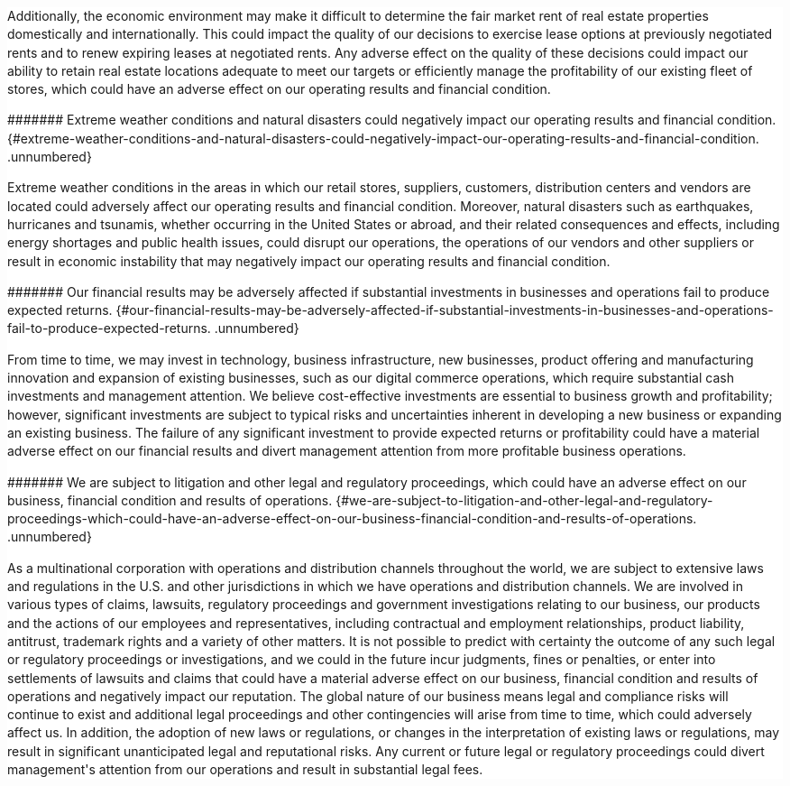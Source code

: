Additionally, the economic environment may make it difficult to determine the fair market rent of real estate properties domestically and internationally. This could impact the quality of our decisions to exercise lease options at previously negotiated rents and to renew expiring leases at negotiated rents. Any adverse effect on the quality of these decisions could impact our ability to retain real estate locations adequate to meet our targets or efficiently manage the profitability of our existing fleet of stores, which could have an adverse effect on our operating results and financial condition.

####### Extreme weather conditions and natural disasters could negatively impact our operating results and financial condition. {#extreme-weather-conditions-and-natural-disasters-could-negatively-impact-our-operating-results-and-financial-condition. .unnumbered}

Extreme weather conditions in the areas in which our retail stores, suppliers, customers, distribution centers and vendors are located could adversely affect our operating results and financial condition. Moreover, natural disasters such as earthquakes, hurricanes and tsunamis, whether occurring in the United States or abroad, and their related consequences and effects, including energy shortages and public health issues, could disrupt our operations, the operations of our vendors and other suppliers or result in economic instability that may negatively impact our operating results and financial condition.

####### Our financial results may be adversely affected if substantial investments in businesses and operations fail to produce expected returns. {#our-financial-results-may-be-adversely-affected-if-substantial-investments-in-businesses-and-operations-fail-to-produce-expected-returns. .unnumbered}

From time to time, we may invest in technology, business infrastructure, new businesses, product offering and manufacturing innovation and expansion of existing businesses, such as our digital commerce operations, which require substantial cash investments and management attention. We believe cost-effective investments are essential to business growth and profitability; however, significant investments are subject to typical risks and uncertainties inherent in developing a new business or expanding an existing business. The failure of any significant investment to provide expected returns or profitability could have a material adverse effect on our financial results and divert management attention from more profitable business operations.

####### We are subject to litigation and other legal and regulatory proceedings, which could have an adverse effect on our business, financial condition and results of operations. {#we-are-subject-to-litigation-and-other-legal-and-regulatory-proceedings-which-could-have-an-adverse-effect-on-our-business-financial-condition-and-results-of-operations. .unnumbered}

As a multinational corporation with operations and distribution channels throughout the world, we are subject to extensive laws and regulations in the U.S. and other jurisdictions in which we have operations and distribution channels. We are involved in various types of claims, lawsuits, regulatory proceedings and government investigations relating to our business, our products and the actions of our employees and representatives, including contractual and employment relationships, product liability, antitrust, trademark rights and a variety of other matters. It is not possible to predict with certainty the outcome of any such legal or regulatory proceedings or investigations, and we could in the future incur judgments, fines or penalties, or enter into settlements of lawsuits and claims that could have a material adverse effect on our business, financial condition and results of operations and negatively impact our reputation. The global nature of our business means legal and compliance risks will continue to exist and additional legal proceedings and other contingencies will arise from time to time, which could adversely affect us. In addition, the adoption of new laws or regulations, or changes in the interpretation of existing laws or regulations, may result in significant unanticipated legal and reputational risks. Any current or future legal or regulatory proceedings could divert management's attention from our operations and result in substantial legal fees.
